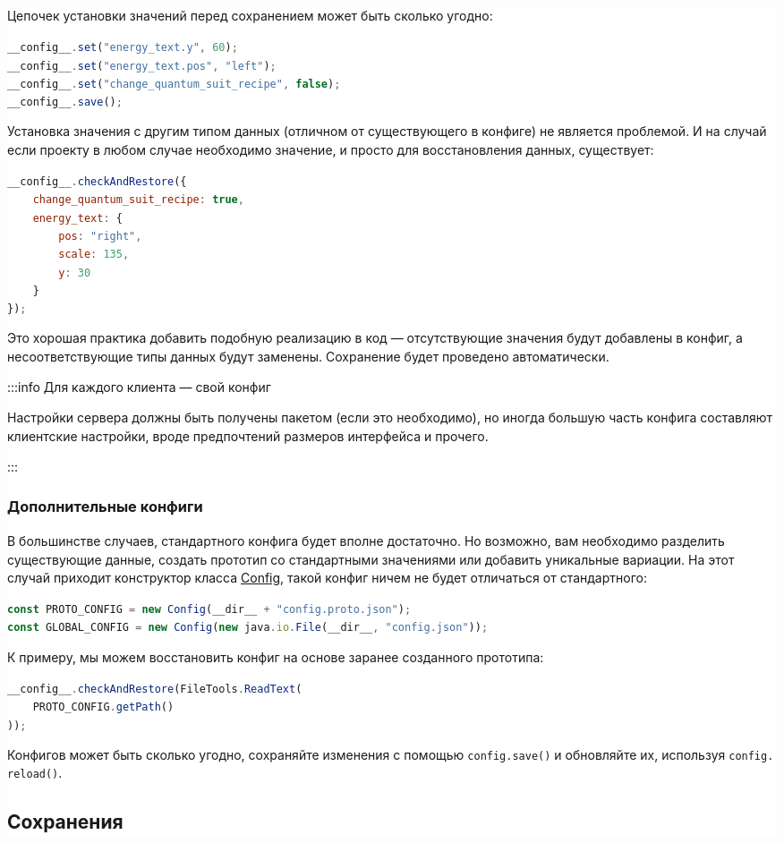 Цепочек установки значений перед сохранением может быть сколько угодно:

```js
__config__.set("energy_text.y", 60);
__config__.set("energy_text.pos", "left");
__config__.set("change_quantum_suit_recipe", false);
__config__.save();
```

Установка значения с другим типом данных (отличном от существующего в конфиге) не является проблемой. И на случай если проекту в любом случае необходимо значение, и просто для восстановления данных, существует:

```js
__config__.checkAndRestore({
    change_quantum_suit_recipe: true,
    energy_text: {
        pos: "right",
        scale: 135,
        y: 30
    }
});
```

Это хорошая практика добавить подобную реализацию в код — отсутствующие значения будут добавлены в конфиг, а несоответствующие типы данных будут заменены. Сохранение будет проведено автоматически.

:::info Для каждого клиента — свой конфиг

Настройки сервера должны быть получены пакетом (если это необходимо), но иногда большую часть конфига составляют клиентские настройки, вроде предпочтений размеров интерфейса и прочего.

:::

### Дополнительные конфиги

В большинстве случаев, стандартного конфига будет вполне достаточно. Но возможно, вам необходимо разделить существующие данные, создать прототип со стандартными значениями или добавить уникальные вариации. На этот случай приходит конструктор класса [Config](/api/Config), такой конфиг ничем не будет отличаться от стандартного:

```js
const PROTO_CONFIG = new Config(__dir__ + "config.proto.json");
const GLOBAL_CONFIG = new Config(new java.io.File(__dir__, "config.json"));
```

К примеру, мы можем восстановить конфиг на основе заранее созданного прототипа:

```js
__config__.checkAndRestore(FileTools.ReadText(
    PROTO_CONFIG.getPath()
));
```

Конфигов может быть сколько угодно, сохраняйте изменения с помощью `config.save()` и обновляйте их, используя `config.reload()`.

## Сохранения
